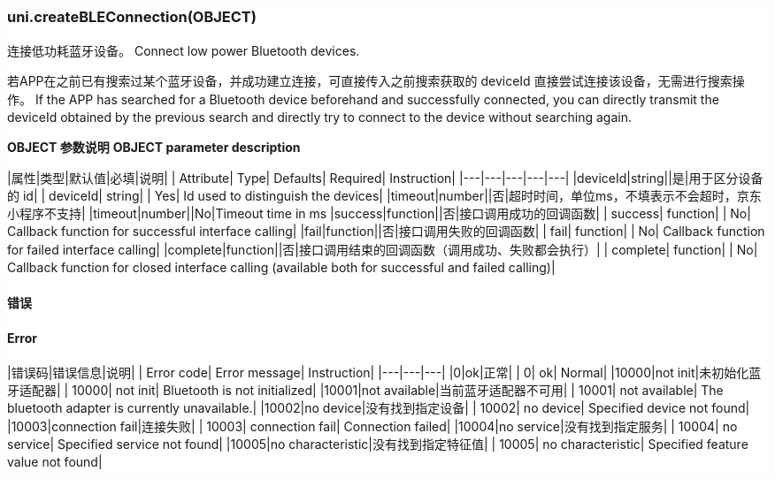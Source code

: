 ### uni.createBLEConnection(OBJECT)

连接低功耗蓝牙设备。
Connect low power Bluetooth devices.

若APP在之前已有搜索过某个蓝牙设备，并成功建立连接，可直接传入之前搜索获取的 deviceId 直接尝试连接该设备，无需进行搜索操作。
If the APP has searched for a Bluetooth device beforehand and successfully connected, you can directly transmit the deviceId obtained by the previous search and directly try to connect to the device without searching again.

**OBJECT 参数说明**
**OBJECT parameter description**

|属性|类型|默认值|必填|说明|
| Attribute| Type| Defaults| Required| Instruction|
|---|---|---|---|---|
|deviceId|string||是|用于区分设备的 id|
| deviceId| string| | Yes| Id used to distinguish the devices|
|timeout|number||否|超时时间，单位ms，不填表示不会超时，京东小程序不支持|
|timeout|number||No|Timeout time in ms
|success|function||否|接口调用成功的回调函数|
| success| function| | No| Callback function for successful interface calling|
|fail|function||否|接口调用失败的回调函数|
| fail| function| | No| Callback function for failed interface calling|
|complete|function||否|接口调用结束的回调函数（调用成功、失败都会执行）|
| complete| function| | No| Callback function for closed interface calling (available both for successful and failed calling)|

#### 错误
#### Error

|错误码|错误信息|说明|
| Error code| Error message| Instruction|
|---|---|---|
|0|ok|正常|
| 0| ok| Normal|
|10000|not init|未初始化蓝牙适配器|
| 10000| not init| Bluetooth is not initialized|
|10001|not available|当前蓝牙适配器不可用|
| 10001| not available| The bluetooth adapter is currently unavailable.|
|10002|no device|没有找到指定设备|
| 10002| no device| Specified device not found|
|10003|connection fail|连接失败|
| 10003| connection fail| Connection failed|
|10004|no service|没有找到指定服务|
| 10004| no service| Specified service not found|
|10005|no characteristic|没有找到指定特征值|
| 10005| no characteristic| Specified feature value not found|